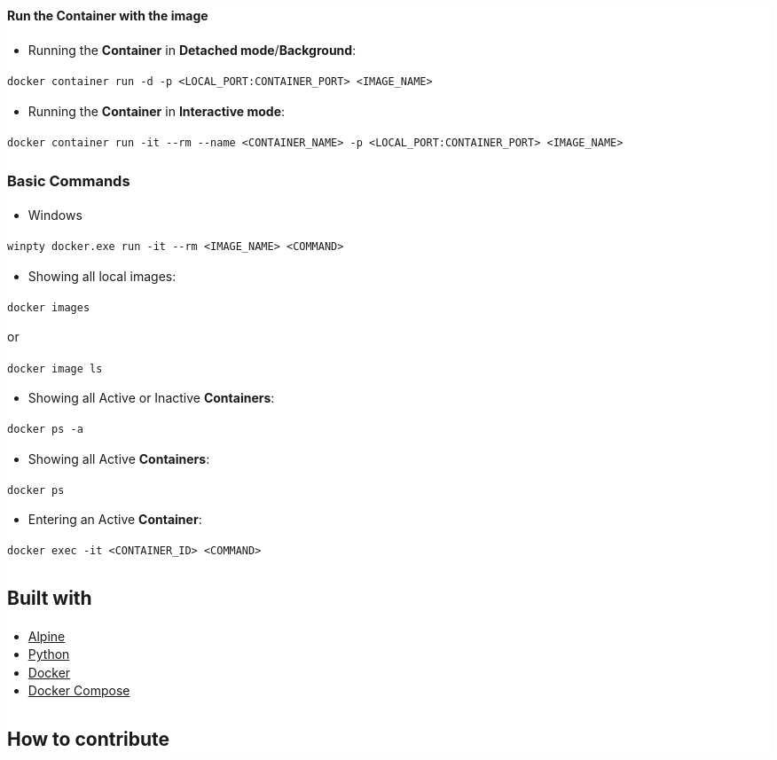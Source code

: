 #### Run the Container with the image

* Running the **Container** in **Detached mode**/**Background**:

```
docker container run -d -p <LOCAL_PORT:CONTAINER_PORT> <IMAGE_NAME>
```

* Running the **Container** in **Interactive mode**:

```
docker container run -it --rm --name <CONTAINER_NAME> -p <LOCAL_PORT:CONTAINER_PORT> <IMAGE_NAME>
```

### Basic Commands

* Windows

```
winpty docker.exe run -it --rm <IMAGE_NAME> <COMMAND>
```

* Showing all local images:

```
docker images
```

or

```
docker image ls
```

* Showing all Active or Inactive **Containers**:

```
docker ps -a
```

* Showing all Active **Containers**:

```
docker ps
```

* Entering an Active **Container**:

```
docker exec -it <CONTAINER_ID> <COMMAND>
```

## Built with

- [Alpine](https://alpinelinux.org/)
- [Python](https://www.python.org/)
- [Docker](https://docs.docker.com/)
- [Docker Compose](https://docs.docker.com/compose/)

## How to contribute
